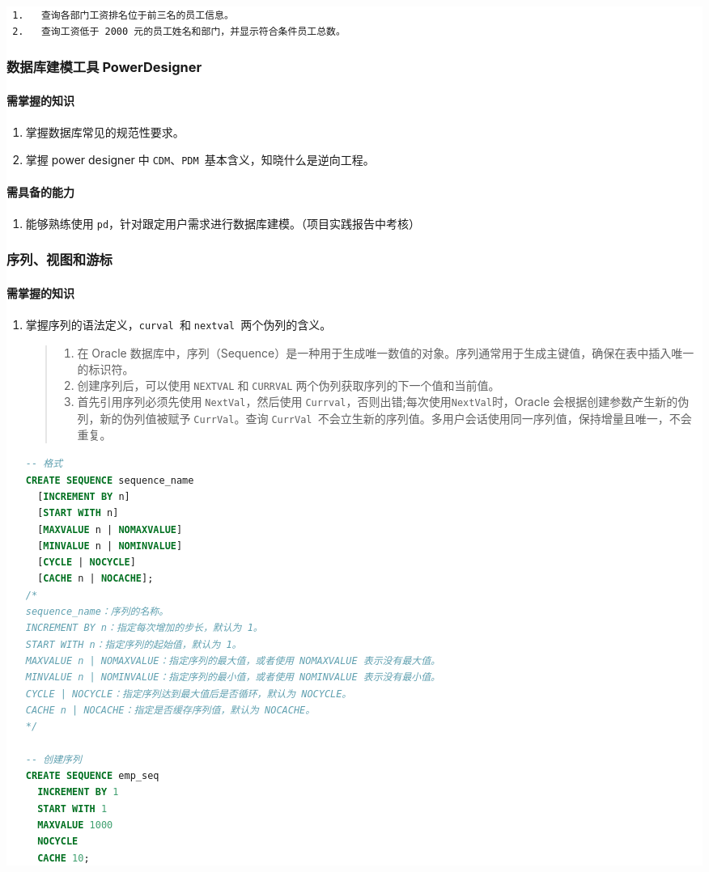      1.   查询各部门工资排名位于前三名的员工信息。
     2.   查询工资低于 2000 元的员工姓名和部门，并显示符合条件员工总数。




### 数据库建模工具 PowerDesigner

#### 需掌握的知识

1.   掌握数据库常见的规范性要求。

2.   掌握 power designer 中 `CDM`、`PDM `基本含义，知晓什么是逆向工程。

#### 需具备的能力

1.   能够熟练使用 `pd`，针对跟定用户需求进行数据库建模。（项目实践报告中考核）

### 序列、视图和游标

#### 需掌握的知识

1.   掌握序列的语法定义，`curval `和 `nextval `两个伪列的含义。

     >   1.    在 Oracle 数据库中，序列（Sequence）是一种用于生成唯一数值的对象。序列通常用于生成主键值，确保在表中插入唯一的标识符。
     >   2.   创建序列后，可以使用 `NEXTVAL` 和 `CURRVAL` 两个伪列获取序列的下一个值和当前值。
     >   3.   首先引用序列必须先使用 `NextVal`，然后使用 `Currval`，否则出错;每次使用`NextVal`时，Oracle 会根据创建参数产生新的伪列，新的伪列值被赋予 `CurrVal`。查询 `CurrVal `不会立生新的序列值。多用户会话使用同一序列值，保持增量且唯一，不会重复。

     ```sql
     -- 格式
     CREATE SEQUENCE sequence_name
       [INCREMENT BY n]
       [START WITH n]
       [MAXVALUE n | NOMAXVALUE]
       [MINVALUE n | NOMINVALUE]
       [CYCLE | NOCYCLE]
       [CACHE n | NOCACHE];
     /*
     sequence_name：序列的名称。
     INCREMENT BY n：指定每次增加的步长，默认为 1。
     START WITH n：指定序列的起始值，默认为 1。
     MAXVALUE n | NOMAXVALUE：指定序列的最大值，或者使用 NOMAXVALUE 表示没有最大值。
     MINVALUE n | NOMINVALUE：指定序列的最小值，或者使用 NOMINVALUE 表示没有最小值。
     CYCLE | NOCYCLE：指定序列达到最大值后是否循环，默认为 NOCYCLE。
     CACHE n | NOCACHE：指定是否缓存序列值，默认为 NOCACHE。
     */
     
     -- 创建序列
     CREATE SEQUENCE emp_seq
       INCREMENT BY 1
       START WITH 1
       MAXVALUE 1000
       NOCYCLE
       CACHE 10;
     